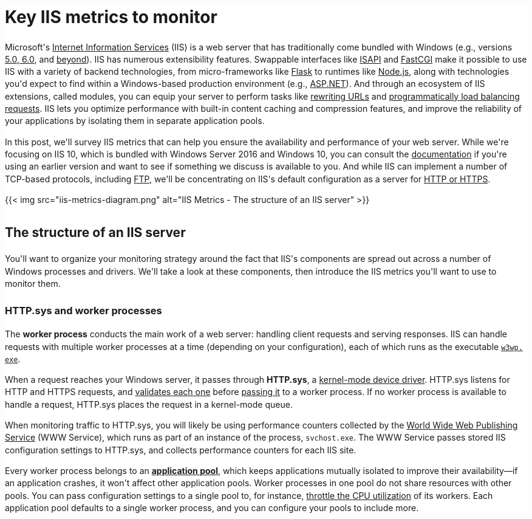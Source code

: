 # Key IIS metrics to monitor



Microsoft's [Internet Information Services][iis-homepage-link] (IIS) is a web server that has traditionally come bundled with Windows (e.g., versions [5.0, 6.0][install-iis-5-6], and [beyond][install-iis-recent]). IIS has numerous extensibility features. Swappable interfaces like [ISAPI][isapi] and [FastCGI][fastcgi] make it possible to use IIS with a variety of backend technologies, from micro-frameworks like [Flask][iis-with-flask] to runtimes like [Node.js][iis-with-node], along with technologies you'd expect to find within a Windows-based production environment (e.g., [ASP.NET][iis-with-asp]). And through an ecosystem of IIS extensions, called modules, you can equip your server to perform tasks like [rewriting URLs][iis-url-rewrite-link] and [programmatically load balancing requests][iis-application-request-routing]. IIS lets you optimize performance with built-in content caching and compression features, and improve the reliability of your applications by isolating them in separate application pools. 
 
In this post, we'll survey IIS metrics that can help you ensure the availability and performance of your web server. While we're focusing on IIS 10, which is bundled with Windows Server 2016 and Windows 10, you can consult the [documentation][iis-changelog] if you're using an earlier version and want to see if something we discuss is available to you. And while IIS can implement a number of TCP-based protocols, including [FTP][iis-ftp], we'll be concentrating on IIS's default configuration as a server for [HTTP or HTTPS][iis-protocol-listeners].
 
{{< img src="iis-metrics-diagram.png" alt="IIS Metrics - The structure of an IIS server" >}}

## The structure of an IIS server

You'll want to organize your monitoring strategy around the fact that IIS's components are spread out across a number of Windows processes and drivers. We'll take a look at these components, then introduce the IIS metrics you'll want to use to monitor them.



### HTTP.sys and worker processes


The **worker process** conducts the main work of a web server: handling client requests and serving responses. IIS can handle requests with multiple worker processes at a time (depending on your configuration), each of which runs as the executable [`w3wp.exe`][app-pools-exe]. 


When a request reaches your Windows server, it passes through **HTTP.sys**, a [kernel-mode device driver][windows-drivers]. HTTP.sys listens for HTTP and HTTPS requests, and [validates each one][http-sys] before [passing it][http-sys] to a worker process. If no worker process is available to handle a request, HTTP.sys places the request in a kernel-mode queue. 


When monitoring traffic to HTTP.sys, you will likely be using performance counters collected by the [World Wide Web Publishing Service][www-service] (WWW Service), which runs as part of an instance of the process, `svchost.exe`. The WWW Service passes stored IIS configuration settings to HTTP.sys, and collects performance counters for each IIS site. 


Every worker process belongs to an **[application pool][app-pools]**, which keeps applications mutually isolated to improve their availability—if an application crashes, it won't affect other application pools. Worker processes in one pool do not share resources with other pools. You can pass configuration settings to a single pool to, for instance, [throttle the CPU utilization](#http-request-metrics) of its workers. Each application pool defaults to a single worker process, and you can configure your pools to include more. 
 

[app-pools]: https://blogs.msdn.microsoft.com/rohithrajan/2017/10/08/quick-reference-iis-application-pool/
[app-pools-exe]: https://msdn.microsoft.com/en-us/library/ms524990(v=vs.90).aspx#Anchor_1
[app-pools-problems]: https://blogs.msdn.microsoft.com/benjaminperkins/2013/03/01/some-tips-for-troubleshooting-503-http-status-codes/
[asp-error-codes]: https://support.microsoft.com/en-us/help/294271/info-asp-error-codes
[code-400]: https://docs.microsoft.com/en-us/iis/troubleshoot/diagnosing-http-errors/troubleshooting-http-400-errors-in-iis
[code-400-httperr]: https://docs.microsoft.com/en-us/iis/troubleshoot/diagnosing-http-errors/troubleshooting-http-400-errors-in-iis#troubleshooting-methods
[code-404]: https://support.microsoft.com/en-us/help/942041/http-error-404-0-not-found-error-when-you-open-an-iis-7-0-webpage
[code-503-httperr-example]: https://blogs.msdn.microsoft.com/vpandey/2009/08/04/http-error-503-the-service-is-unavailable/
[concurrent-request-setting]: https://docs.microsoft.com/en-us/iis/configuration/system.webserver/serverruntime
[counter-type-qualifier]: https://msdn.microsoft.com/en-us/library/aa389383(v=vs.85).aspx
[dd-monitoring-101-link]: https://www.datadoghq.com/blog/monitoring-101-collecting-data/
[ddos-logs]: https://blogs.msdn.microsoft.com/friis/2014/12/30/security-guidelines-to-detect-and-prevent-dos-attacks-targeting-iisazure-web-role-paas/
[debugdiag]: https://www.microsoft.com/en-us/download/details.aspx?id=49924
[debugdiag-mem-dump]: https://docs.microsoft.com/en-us/iis/troubleshoot/performance-issues/troubleshooting-high-cpu-in-an-iis-7x-application-pool
[fastcgi]: https://docs.microsoft.com/en-us/iis/configuration/system.webserver/fastcgi/
[get-counter]: https://docs.microsoft.com/en-us/powershell/module/microsoft.powershell.diagnostics/get-counter?view=powershell-5.1
[host-header]: https://developer.mozilla.org/en-US/docs/Web/HTTP/Headers/Host
[http-api-logs]: https://support.microsoft.com/en-us/help/820729/error-logging-in-http-apis
[http-compression]: https://docs.microsoft.com/en-us/iis/configuration/system.webserver/httpcompression/
[http-sys]: https://docs.microsoft.com/en-us/iis/get-started/introduction-to-iis/introduction-to-iis-architecture#hypertext-transfer-protocol-stack-httpsys
[http-sys-config]: https://support.microsoft.com/en-us/help/820129/http-sys-registry-settings-for-windows
[http-sys-perfmon]: https://msdn.microsoft.com/en-us/library/windows/desktop/cc307239(v=vs.85).aspx
[hug-of-death]: https://en.wikipedia.org/wiki/Slashdot_effect
[iis-applications]: https://docs.microsoft.com/en-us/iis/configuration/system.applicationhost/sites/site/application/
[iis-application-request-routing]: https://www.iis.net/downloads/microsoft/application-request-routing
[iis-changelog]: https://docs.microsoft.com/en-us/iis/get-started/whats-new-in-iis-10-version-1709/new-features-introduced-in-iis-10-1709
[iis-ftp]: https://docs.microsoft.com/en-us/iis/configuration/system.applicationhost/sites/site/ftpserver/connections
[iis-handler]: https://docs.microsoft.com/en-us/iis/configuration/system.webserver/handlers/
[iis-homepage-link]: https://www.iis.net/
[iis-log-defaults]: https://docs.microsoft.com/en-us/iis/configuration/system.applicationhost/sites/sitedefaults/logfile/
[iis-logging-link]: https://msdn.microsoft.com/en-us/library/ms525410(v=vs.90).aspx
[iis-manager]: https://msdn.microsoft.com/en-us/library/bb763170.aspx
[iis-protocol-listeners]: https://docs.microsoft.com/en-us/iis/get-started/introduction-to-iis/introduction-to-iis-architecture#protocol-listeners
[iis-recycle-impacts]: https://msdn.microsoft.com/en-us/library/ms525803(v=vs.90).aspx#Anchor_2
[iis-site-limits]: https://docs.microsoft.com/en-us/iis/configuration/system.applicationhost/sites/site/limits
[iis-sites-intro]: https://docs.microsoft.com/en-us/iis/get-started/planning-your-iis-architecture/understanding-sites-applications-and-virtual-directories-on-iis#sites
[iis-url-rewrite-link]: https://www.iis.net/downloads/microsoft/url-rewrite
[iis-with-asp]: https://msdn.microsoft.com/en-us/library/ms178477.aspx
[iis-with-flask]: http://netdot.co/2015/03/09/flask-on-iis/
[iis-with-node]: https://www.hanselman.com/blog/InstallingAndRunningNodejsApplicationsWithinIISOnWindowsAreYouMad.aspx
[install-iis-5-6]: https://support.microsoft.com/en-us/help/325889/how-to-remove-and-reinstall-iis-5-0-5-1-and-6-0
[install-iis-recent]: https://msdn.microsoft.com/en-us/library/ms181052(v=vs.80).aspx
[isapi]: https://msdn.microsoft.com/en-us/library/ms525172(v=vs.90).aspx
[logging-fields]: https://docs.microsoft.com/en-us/previous-versions/orphan-topics/ws.11/hh831775(v=ws.11)#to-select-w3c-fields-to-log-by-using-the-ui
[log-restarts]: https://blogs.msdn.microsoft.com/benjaminperkins/2013/07/01/troubleshooting-badly-behaving-iis-application-pools/
[max-processes]: https://docs.microsoft.com/en-us/iis/configuration/system.applicationhost/applicationpools/add/processmodel
[memory-leaks]: https://docs.microsoft.com/en-us/iis/troubleshoot/performance-issues/troubleshooting-native-memory-leak-in-an-iis-7x-application-pool
[memory-recycling]: https://blogs.msdn.microsoft.com/pfedev/2009/01/22/memory-based-recycling-in-iis-6-0/
[modules-overview]: https://docs.microsoft.com/en-us/iis/configuration/system.webserver/modules/index
[out-of-mem-exception]: https://support.microsoft.com/en-us/help/2020006/how-to-troubleshoot-out-of-memory-issues-system-outofmemoryexception-i
[output-caching]: https://docs.microsoft.com/en-us/iis/configuration/system.webserver/caching/
[output-caching-detail]: https://docs.microsoft.com/en-us/iis/manage/managing-performance-settings/walkthrough-iis-output-caching
[perf-counter-rawcount]: https://msdn.microsoft.com/en-us/library/ms803974.aspx
[perf-elapsed-time]: https://msdn.microsoft.com/en-us/library/ms804013.aspx
[performance-counter-link]: https://msdn.microsoft.com/en-us/library/windows/desktop/aa373083(v=vs.85).aspx
[perfproc-class]: https://technet.microsoft.com/en-ca/aa394277(v=vs.71)
[periodic-restart-config]: https://docs.microsoft.com/en-us/iis/configuration/system.applicationhost/applicationpools/add/recycling/periodicrestart/
[queue-size]: https://blogs.technet.microsoft.com/brenle/2015/03/06/modifying-the-queue-length-for-exchange-app-pools-in-iis/
[queue-size-asp]: https://docs.microsoft.com/en-us/previous-versions/office/communications-server/dd425294(v=office.13)
[recycling-config]: https://docs.microsoft.com/en-us/iis/configuration/system.applicationhost/applicationpools/add/recycling/
[set-app-pool-cpu]: https://docs.microsoft.com/en-us/iis/get-started/whats-new-in-iis-8/iis-80-cpu-throttling-sand-boxing-sites-and-applications
[sites-apps-dirs]: https://docs.microsoft.com/en-us/iis/get-started/planning-your-iis-architecture/understanding-sites-applications-and-virtual-directories-on-iis
[status-code-key]: https://support.microsoft.com/en-us/help/943891/the-http-status-code-in-iis-7-0-iis-7-5-and-iis-8-0
[string-concat-mem]: https://support.microsoft.com/en-us/help/893660/quick-things-to-check-when-you-experience-high-memory-levels-in-asp-ne
[throttle-underload]: https://docs.microsoft.com/en-us/iis/get-started/whats-new-in-iis-8/iis-80-cpu-throttling-sand-boxing-sites-and-applications
[time-taken-def]: https://support.microsoft.com/en-us/help/944884/description-of-the-time-taken-field-in-iis-6-0-and-iis-7-0-http-loggin
[virtual-address-space]: https://msdn.microsoft.com/en-us/library/windows/desktop/aa366912(v=vs.85).aspx
[virtual-dir-overview]: https://docs.microsoft.com/en-us/iis/get-started/planning-your-iis-architecture/understanding-sites-applications-and-virtual-directories-on-iis#virtual-directories
[web-garden]: https://blogs.technet.microsoft.com/mscom/2007/07/10/gardening-on-the-web-server/
[web-garden-data]: https://docs.microsoft.com/en-us/previous-versions/dotnet/netframework-1.1/aa720391(v=vs.71)
[web-service-class]: https://msdn.microsoft.com/en-us/library/aa394298(v=vs.85).aspx
[website-limits]: https://docs.microsoft.com/en-us/iis/configuration/system.applicationhost/sites/site/limits
[web-service-class]: https://msdn.microsoft.com/en-us/library/aa394298(v=vs.85).aspx
[working-set]: https://msdn.microsoft.com/en-us/library/windows/desktop/cc441804(v=vs.85).aspx
[when-w3wp-starts]: https://blogs.msdn.microsoft.com/amb/2012/03/08/launch-worker-process-w3wp-exe-automatically-as-soon-as-application-pool-starts/
[windows-drivers]: https://docs.microsoft.com/en-us/windows-hardware/drivers/kernel/types-of-windows-drivers
[wmi-about]: https://msdn.microsoft.com/en-us/library/aa384642(v=vs.85).aspx
[www-service]: https://docs.microsoft.com/en-us/iis/get-started/introduction-to-iis/introduction-to-iis-architecture#world-wide-web-publishing-service-www-service
[w3c-log-defs]: https://msdn.microsoft.com/en-us/library/windows/desktop/aa814385(v=vs.85).aspx
[w3wp-counters]: https://blogs.iis.net/mailant/new-worker-process-performance-counters-in-iis7
[w3wp-pid]: https://blogs.msdn.microsoft.com/ericparvin/2014/04/29/find-pid-for-iis-application-pools-worker-process/
[part-2-link]: /blog/iis-monitoring-tools
[part-3-link]: /blog/iis-monitoring-datadog
[part2-debugdiag]: /blog/iis-monitoring-tools/#debugdiag